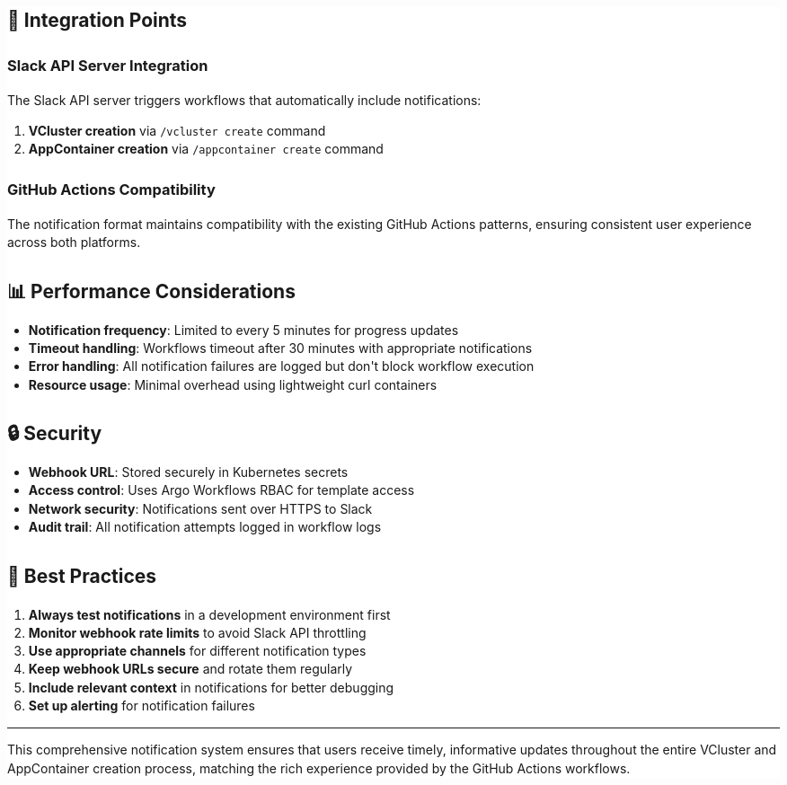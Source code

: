 ## 🔗 Integration Points

### Slack API Server Integration

The Slack API server triggers workflows that automatically include notifications:

1. **VCluster creation** via `/vcluster create` command
2. **AppContainer creation** via `/appcontainer create` command

### GitHub Actions Compatibility

The notification format maintains compatibility with the existing GitHub Actions patterns, ensuring consistent user experience across both platforms.

## 📊 Performance Considerations

- **Notification frequency**: Limited to every 5 minutes for progress updates
- **Timeout handling**: Workflows timeout after 30 minutes with appropriate notifications
- **Error handling**: All notification failures are logged but don't block workflow execution
- **Resource usage**: Minimal overhead using lightweight curl containers

## 🔒 Security

- **Webhook URL**: Stored securely in Kubernetes secrets
- **Access control**: Uses Argo Workflows RBAC for template access
- **Network security**: Notifications sent over HTTPS to Slack
- **Audit trail**: All notification attempts logged in workflow logs

## 🎯 Best Practices

1. **Always test notifications** in a development environment first
2. **Monitor webhook rate limits** to avoid Slack API throttling
3. **Use appropriate channels** for different notification types
4. **Keep webhook URLs secure** and rotate them regularly
5. **Include relevant context** in notifications for better debugging
6. **Set up alerting** for notification failures

---

This comprehensive notification system ensures that users receive timely, informative updates throughout the entire VCluster and AppContainer creation process, matching the rich experience provided by the GitHub Actions workflows.